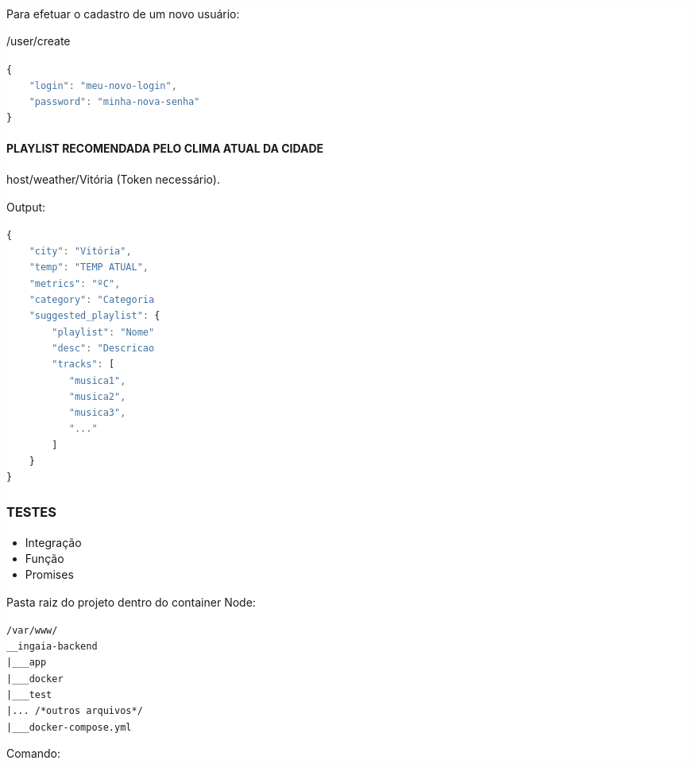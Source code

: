 Para efetuar o cadastro de um novo usuário:

/user/create

```javascript
{
    "login": "meu-novo-login",
    "password": "minha-nova-senha"
}
````

#### PLAYLIST RECOMENDADA PELO CLIMA ATUAL DA CIDADE

host/weather/Vitória (Token necessário).

Output: 

```javascript
{
    "city": "Vitória",
    "temp": "TEMP ATUAL",
    "metrics": "ºC",
    "category": "Categoria
    "suggested_playlist": {
        "playlist": "Nome"
        "desc": "Descricao
        "tracks": [
           "musica1",
           "musica2",
           "musica3",
           "..."
        ]
    }
}

```

### TESTES

- Integração
- Função
- Promises

Pasta raiz do projeto dentro do container Node:

```
/var/www/
__ingaia-backend
|___app
|___docker
|___test
|... /*outros arquivos*/
|___docker-compose.yml
````

Comando:
